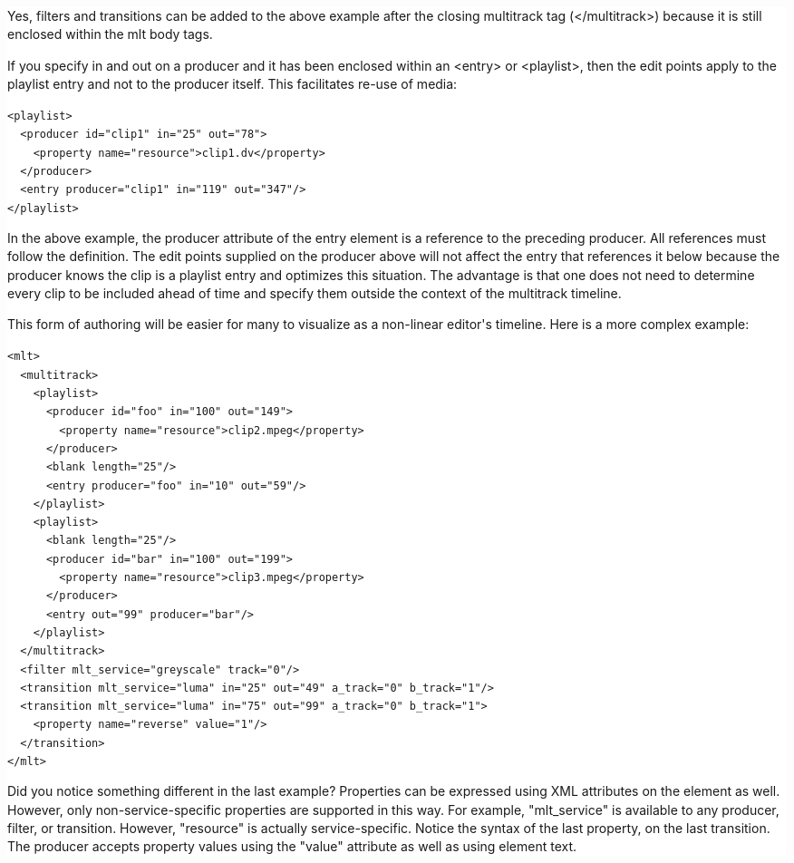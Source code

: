 Yes, filters and transitions can be added to the above example after the
closing multitrack tag (&lt;/multitrack&gt;) because it is still enclosed within
the mlt body tags.

If you specify in and out on a producer and it has been enclosed within
an &lt;entry&gt; or &lt;playlist&gt;, then the edit points apply to the playlist
entry and not to the producer itself. This facilitates re-use of media:

~~~
<playlist>
  <producer id="clip1" in="25" out="78">
    <property name="resource">clip1.dv</property>
  </producer>
  <entry producer="clip1" in="119" out="347"/>
</playlist>
~~~

In the above example, the producer attribute of the entry element is
a reference to the preceding producer. All references must follow the
definition. The edit points supplied on the producer above will not affect
the entry that references it below because the producer knows the clip is a
playlist entry and optimizes this situation. The advantage is that one
does not need to determine every clip to be included ahead of time
and specify them outside the context of the multitrack timeline.

This form of authoring will be easier for many to visualize as a non-linear
editor's timeline. Here is a more complex example:

~~~
<mlt>
  <multitrack>
    <playlist>
      <producer id="foo" in="100" out="149">
        <property name="resource">clip2.mpeg</property>
      </producer>
      <blank length="25"/>
      <entry producer="foo" in="10" out="59"/>
    </playlist>
    <playlist>
      <blank length="25"/>
      <producer id="bar" in="100" out="199">
        <property name="resource">clip3.mpeg</property>
      </producer>
      <entry out="99" producer="bar"/>
    </playlist>
  </multitrack>
  <filter mlt_service="greyscale" track="0"/>
  <transition mlt_service="luma" in="25" out="49" a_track="0" b_track="1"/>
  <transition mlt_service="luma" in="75" out="99" a_track="0" b_track="1">
    <property name="reverse" value="1"/>
  </transition>
</mlt>
~~~

Did you notice something different in the last example? Properties can be
expressed using XML attributes on the element as well. However, only
non-service-specific properties are supported in this way. For example,
"mlt_service" is available to any producer, filter, or transition. However,
"resource" is actually service-specific. Notice the syntax of the last
property, on the last transition. The producer accepts property values using
the "value" attribute as well as using element text.

